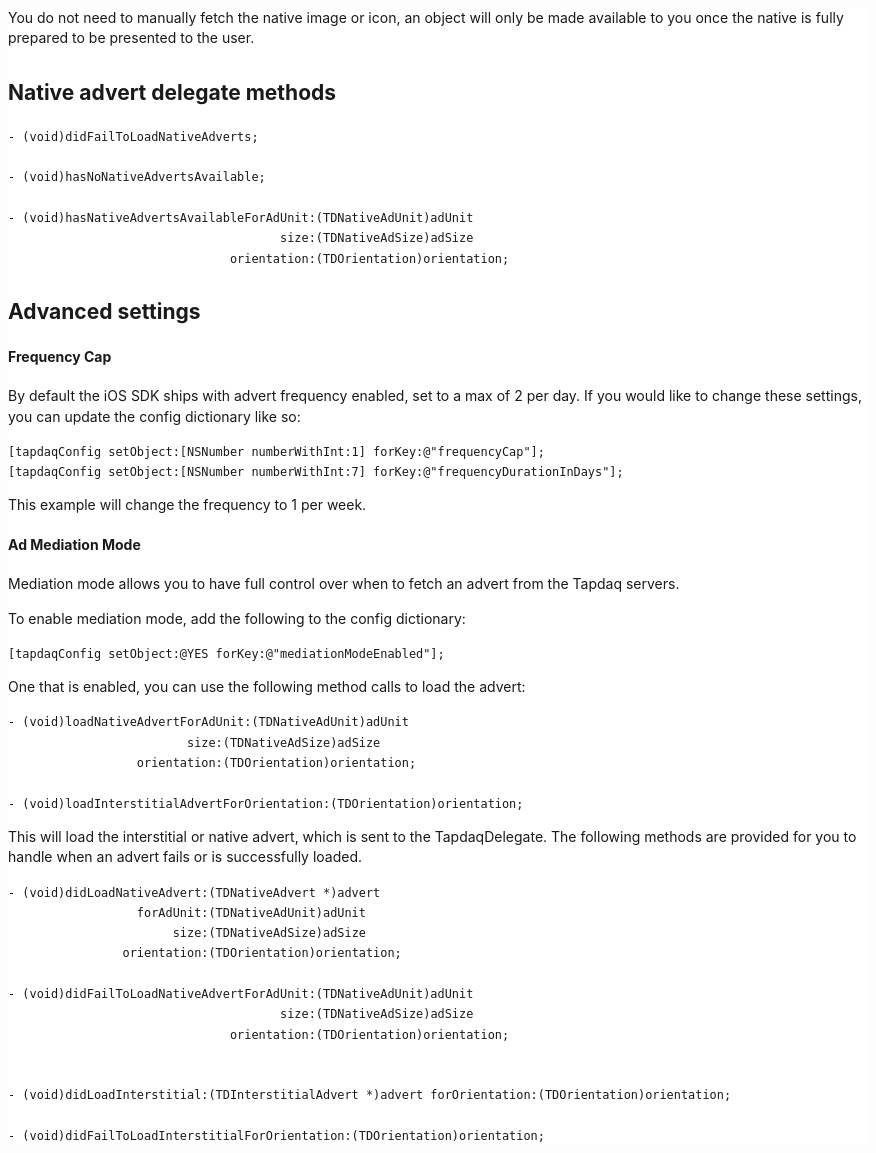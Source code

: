 You do not need to manually fetch the native image or icon, an object will only be made available to you once the native is 
fully prepared to be presented to the user.

## Native advert delegate methods

	- (void)didFailToLoadNativeAdverts;

	- (void)hasNoNativeAdvertsAvailable;

	- (void)hasNativeAdvertsAvailableForAdUnit:(TDNativeAdUnit)adUnit
	                                      size:(TDNativeAdSize)adSize
	                               orientation:(TDOrientation)orientation;

## Advanced settings

#### Frequency Cap

By default the iOS SDK ships with advert frequency enabled, set to a max of 2 per day. If you would like to change these settings,
you can update the config dictionary like so: 

	[tapdaqConfig setObject:[NSNumber numberWithInt:1] forKey:@"frequencyCap"];
    [tapdaqConfig setObject:[NSNumber numberWithInt:7] forKey:@"frequencyDurationInDays"];

This example will change the frequency to 1 per week.


#### Ad Mediation Mode

Mediation mode allows you to have full control over when to fetch an advert from the Tapdaq servers.

To enable mediation mode, add the following to the config dictionary:

	[tapdaqConfig setObject:@YES forKey:@"mediationModeEnabled"];

One that is enabled, you can use the following method calls to load the advert:

	- (void)loadNativeAdvertForAdUnit:(TDNativeAdUnit)adUnit
                             size:(TDNativeAdSize)adSize
                      orientation:(TDOrientation)orientation;

    - (void)loadInterstitialAdvertForOrientation:(TDOrientation)orientation;

This will load the interstitial or native advert, which is sent to the TapdaqDelegate. The following methods are provided for you to handle
when an advert fails or is successfully loaded.

	- (void)didLoadNativeAdvert:(TDNativeAdvert *)advert
	                  forAdUnit:(TDNativeAdUnit)adUnit
	                       size:(TDNativeAdSize)adSize
	                orientation:(TDOrientation)orientation;

	- (void)didFailToLoadNativeAdvertForAdUnit:(TDNativeAdUnit)adUnit
	                                      size:(TDNativeAdSize)adSize
	                               orientation:(TDOrientation)orientation;


	- (void)didLoadInterstitial:(TDInterstitialAdvert *)advert forOrientation:(TDOrientation)orientation;

	- (void)didFailToLoadInterstitialForOrientation:(TDOrientation)orientation;

